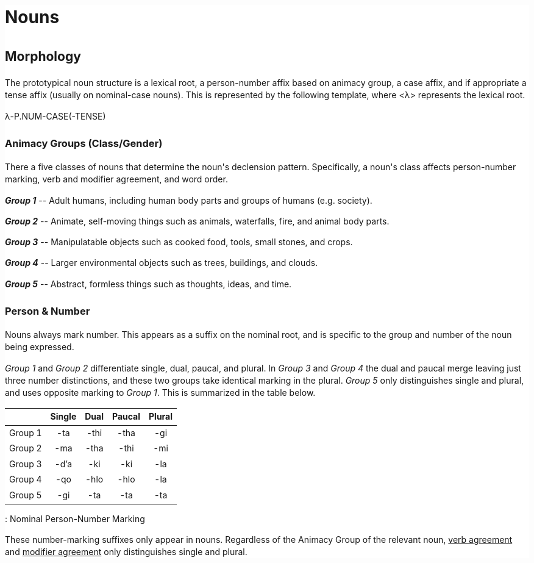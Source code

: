 # Nouns

## Morphology

The prototypical noun structure is a lexical root, a person-number affix based on animacy group, a case affix, and if appropriate a tense affix (usually on nominal-case nouns).  This is represented by the following template, where <λ> represents the lexical root.

<div class="comparison">
<p>λ-<abbr>P.NUM-CASE(-TENSE)</abbr></p>
</div>

### Animacy Groups (Class/Gender)

There a five classes of nouns that determine the noun's declension pattern.  Specifically, a noun's class affects person-number marking, verb and modifier agreement, and word order.

***Group 1*** -- Adult humans, including human body parts and groups of humans (e.g. society).

***Group 2*** -- Animate, self-moving things such as animals, waterfalls, fire, and animal body parts.

***Group 3*** -- Manipulatable objects such as cooked food, tools, small stones, and crops.

***Group 4*** -- Larger environmental objects such as trees, buildings, and clouds.

***Group 5*** -- Abstract, formless things such as thoughts, ideas, and time.

### Person & Number

Nouns always mark number.  This appears as a suffix on the nominal root, and is specific to the group and number of the noun being expressed.

*Group 1* and *Group 2* differentiate single, dual, paucal, and plural.  In *Group 3* and *Group 4* the dual and paucal merge leaving just three number distinctions, and these two groups take identical marking in the plural.  *Group 5* only distinguishes single and plural, and uses opposite marking to *Group 1*.  This is summarized in the table below.

|         | Single | Dual  | Paucal | Plural |
| ---:    | :---:  | :---: | :---:  | :---:  |
| Group 1 | -ta    | -thi  | -tha   | -gi    |
| Group 2 | -ma    | -tha  | -thi   | -mi    |
| Group 3 | -dʼa   | -ki   | -ki    | -la    |
| Group 4 | -qo    | -hlo  | -hlo   | -la    |
| Group 5 | -gi    | -ta   | -ta    | -ta    |
: Nominal Person-Number Marking

These number-marking suffixes only appear in nouns.  Regardless of the Animacy Group of the relevant noun, [verb agreement](#direct-object-agreement) and [modifier agreement](#noun-modifiers-adjectives) only distinguishes single and plural.
